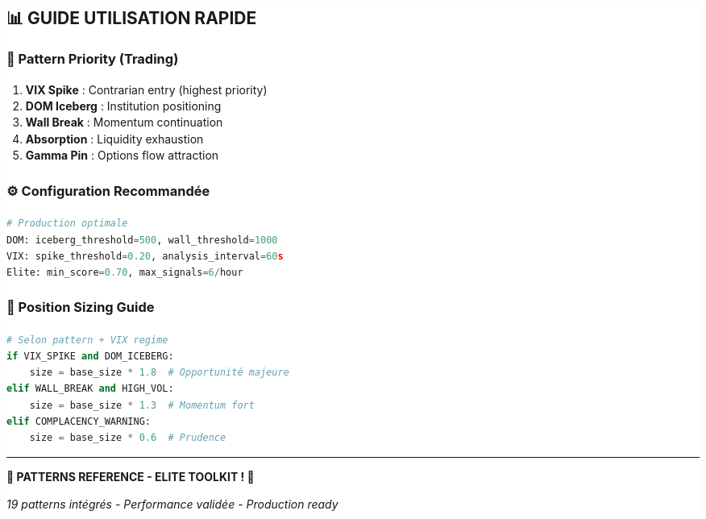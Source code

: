 
## 📊 **GUIDE UTILISATION RAPIDE**

### **🚀 Pattern Priority (Trading)**
1. **VIX Spike** : Contrarian entry (highest priority)
2. **DOM Iceberg** : Institution positioning  
3. **Wall Break** : Momentum continuation
4. **Absorption** : Liquidity exhaustion
5. **Gamma Pin** : Options flow attraction

### **⚙️ Configuration Recommandée**
```python
# Production optimale
DOM: iceberg_threshold=500, wall_threshold=1000
VIX: spike_threshold=0.20, analysis_interval=60s  
Elite: min_score=0.70, max_signals=6/hour
```

### **🎯 Position Sizing Guide**
```python
# Selon pattern + VIX regime
if VIX_SPIKE and DOM_ICEBERG:
    size = base_size * 1.8  # Opportunité majeure
elif WALL_BREAK and HIGH_VOL:
    size = base_size * 1.3  # Momentum fort
elif COMPLACENCY_WARNING:
    size = base_size * 0.6  # Prudence
```

---

**🎨 PATTERNS REFERENCE - ELITE TOOLKIT ! 🎯**

*19 patterns intégrés - Performance validée - Production ready*


